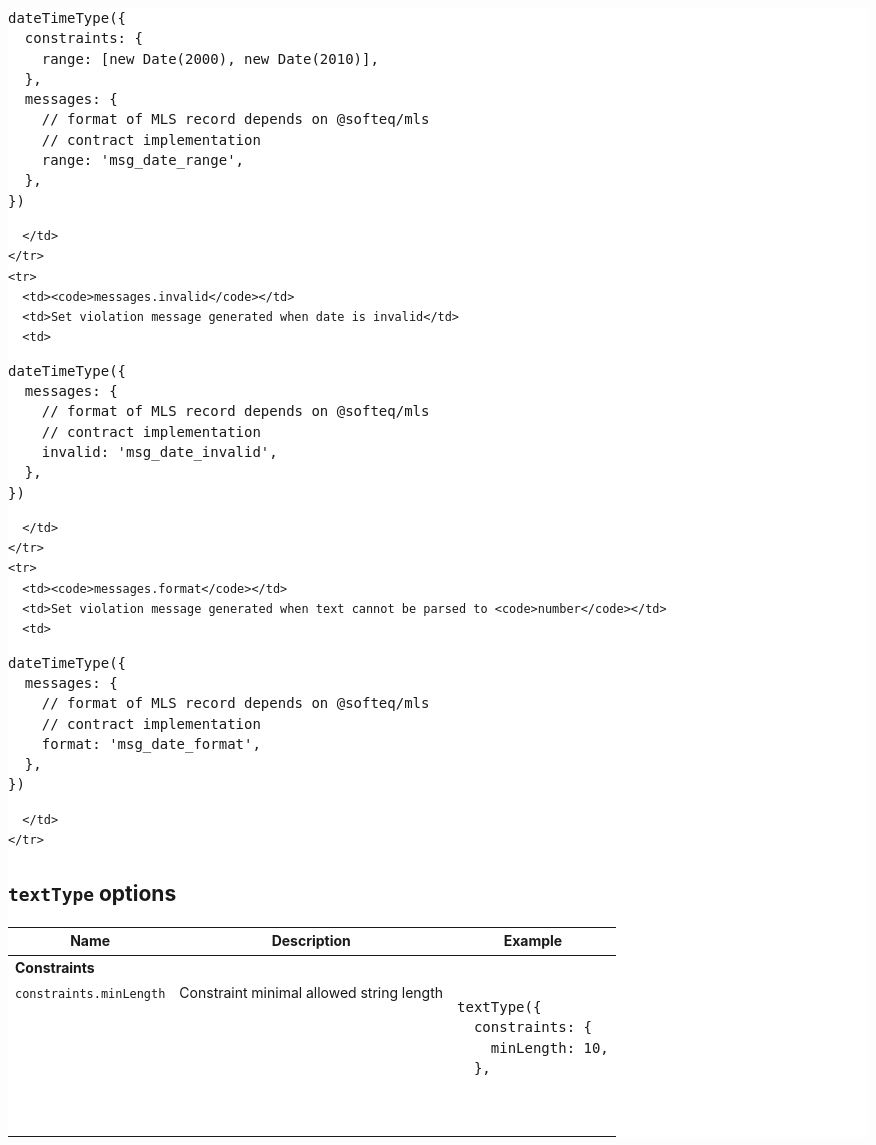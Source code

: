 <pre>dateTimeType({
  constraints: {
    range: [new Date(2000), new Date(2010)],
  },
  messages: {
    // format of MLS record depends on @softeq/mls
    // contract implementation
    range: 'msg_date_range',
  },
})</pre>
      </td>
    </tr>
    <tr>
      <td><code>messages.invalid</code></td>
      <td>Set violation message generated when date is invalid</td>
      <td>
<pre>dateTimeType({
  messages: {
    // format of MLS record depends on @softeq/mls
    // contract implementation
    invalid: 'msg_date_invalid',
  },
})</pre>
      </td>
    </tr>
    <tr>
      <td><code>messages.format</code></td>
      <td>Set violation message generated when text cannot be parsed to <code>number</code></td>
      <td>
<pre>dateTimeType({
  messages: {
    // format of MLS record depends on @softeq/mls
    // contract implementation
    format: 'msg_date_format',
  },
})</pre>
      </td>
    </tr>
  </tbody>
</table>


## `textType` options

<table>
  <thead>
    <tr>
      <th>Name</th>
      <th>Description</th>
      <th>Example</th>
    </tr>
  </thead>
  <tbody>
    <tr>
      <td colspan="3"><b>Constraints</b></td>
    </tr>
    <tr>
      <td><code>constraints.minLength</code></td>
      <td>Constraint minimal allowed string length</td>
      <td>
<pre>textType({
  constraints: {
    minLength: 10,
  },
